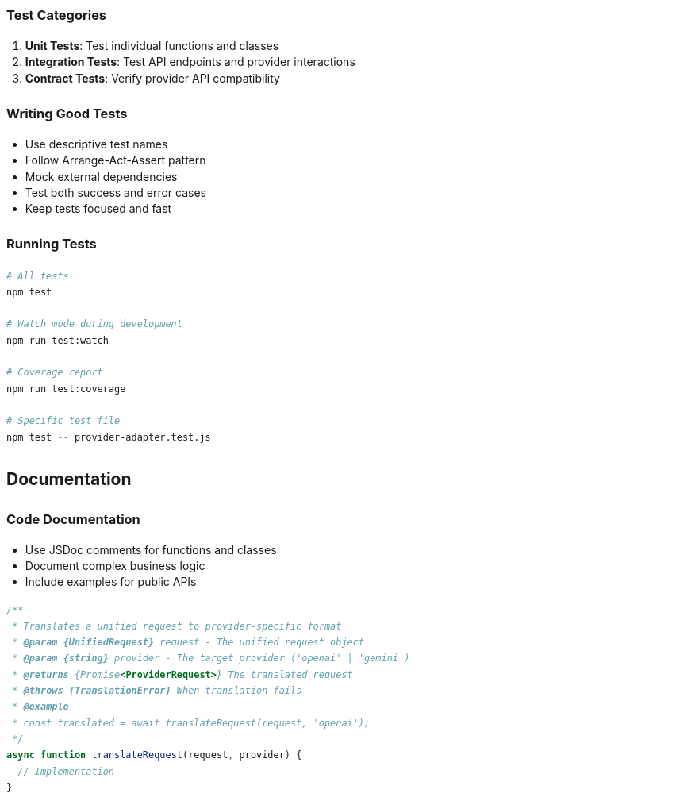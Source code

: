 ### Test Categories

1. **Unit Tests**: Test individual functions and classes
2. **Integration Tests**: Test API endpoints and provider interactions
3. **Contract Tests**: Verify provider API compatibility

### Writing Good Tests

- Use descriptive test names
- Follow Arrange-Act-Assert pattern
- Mock external dependencies
- Test both success and error cases
- Keep tests focused and fast

### Running Tests

```bash
# All tests
npm test

# Watch mode during development
npm run test:watch

# Coverage report
npm run test:coverage

# Specific test file
npm test -- provider-adapter.test.js
```

## Documentation

### Code Documentation

- Use JSDoc comments for functions and classes
- Document complex business logic
- Include examples for public APIs

```javascript
/**
 * Translates a unified request to provider-specific format
 * @param {UnifiedRequest} request - The unified request object
 * @param {string} provider - The target provider ('openai' | 'gemini')
 * @returns {Promise<ProviderRequest>} The translated request
 * @throws {TranslationError} When translation fails
 * @example
 * const translated = await translateRequest(request, 'openai');
 */
async function translateRequest(request, provider) {
  // Implementation
}
```
